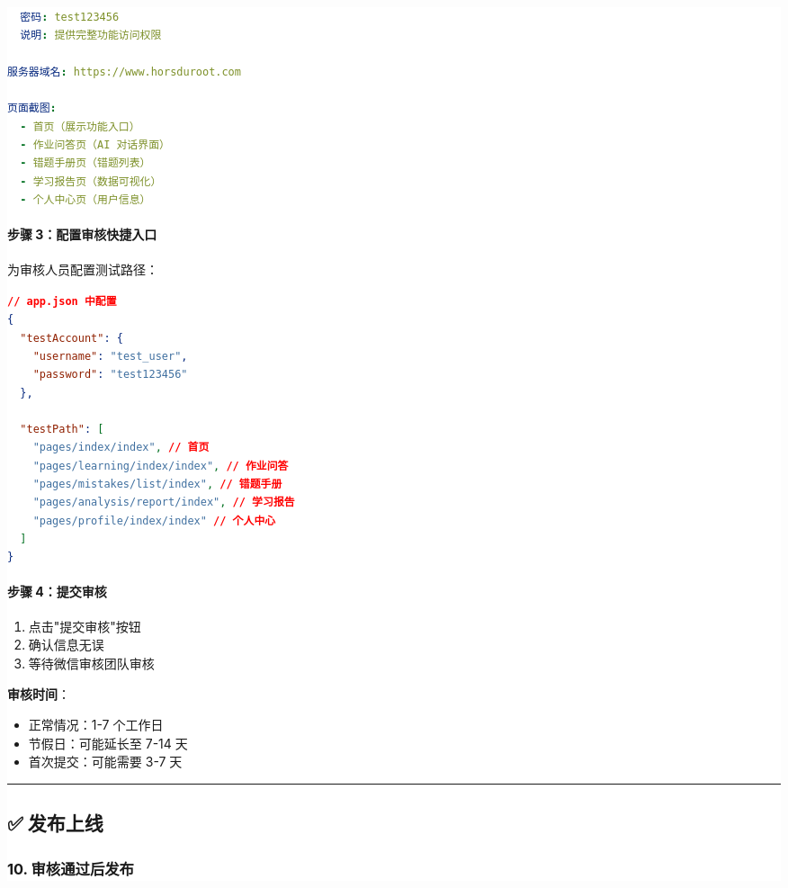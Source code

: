 ```yaml
  密码: test123456
  说明: 提供完整功能访问权限

服务器域名: https://www.horsduroot.com

页面截图:
  - 首页（展示功能入口）
  - 作业问答页（AI 对话界面）
  - 错题手册页（错题列表）
  - 学习报告页（数据可视化）
  - 个人中心页（用户信息）
```

#### 步骤 3：配置审核快捷入口

为审核人员配置测试路径：

```json
// app.json 中配置
{
  "testAccount": {
    "username": "test_user",
    "password": "test123456"
  },

  "testPath": [
    "pages/index/index", // 首页
    "pages/learning/index/index", // 作业问答
    "pages/mistakes/list/index", // 错题手册
    "pages/analysis/report/index", // 学习报告
    "pages/profile/index/index" // 个人中心
  ]
}
```

#### 步骤 4：提交审核

1. 点击"提交审核"按钮
2. 确认信息无误
3. 等待微信审核团队审核

**审核时间**：

- 正常情况：1-7 个工作日
- 节假日：可能延长至 7-14 天
- 首次提交：可能需要 3-7 天

---

## ✅ 发布上线

### 10. 审核通过后发布
